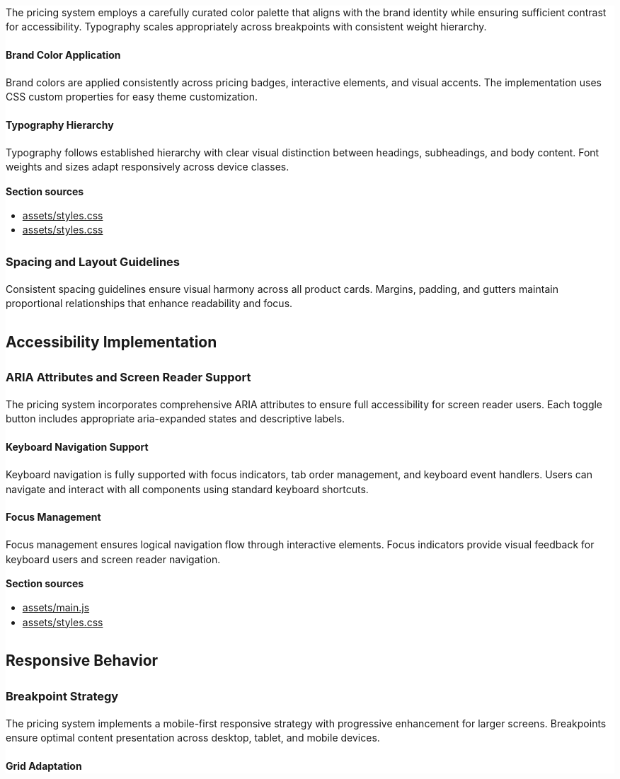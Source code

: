 The pricing system employs a carefully curated color palette that aligns with the brand identity while ensuring sufficient contrast for accessibility. Typography scales appropriately across breakpoints with consistent weight hierarchy.

#### Brand Color Application

Brand colors are applied consistently across pricing badges, interactive elements, and visual accents. The implementation uses CSS custom properties for easy theme customization.

#### Typography Hierarchy

Typography follows established hierarchy with clear visual distinction between headings, subheadings, and body content. Font weights and sizes adapt responsively across device classes.

**Section sources**
- [assets/styles.css](file://assets/styles.css#L1-L10)
- [assets/styles.css](file://assets/styles.css#L385-L415)

### Spacing and Layout Guidelines

Consistent spacing guidelines ensure visual harmony across all product cards. Margins, padding, and gutters maintain proportional relationships that enhance readability and focus.

## Accessibility Implementation

### ARIA Attributes and Screen Reader Support

The pricing system incorporates comprehensive ARIA attributes to ensure full accessibility for screen reader users. Each toggle button includes appropriate aria-expanded states and descriptive labels.

#### Keyboard Navigation Support

Keyboard navigation is fully supported with focus indicators, tab order management, and keyboard event handlers. Users can navigate and interact with all components using standard keyboard shortcuts.

#### Focus Management

Focus management ensures logical navigation flow through interactive elements. Focus indicators provide visual feedback for keyboard users and screen reader navigation.

**Section sources**
- [assets/main.js](file://assets/main.js#L355-L414)
- [assets/styles.css](file://assets/styles.css#L400-L410)

## Responsive Behavior

### Breakpoint Strategy

The pricing system implements a mobile-first responsive strategy with progressive enhancement for larger screens. Breakpoints ensure optimal content presentation across desktop, tablet, and mobile devices.

#### Grid Adaptation
